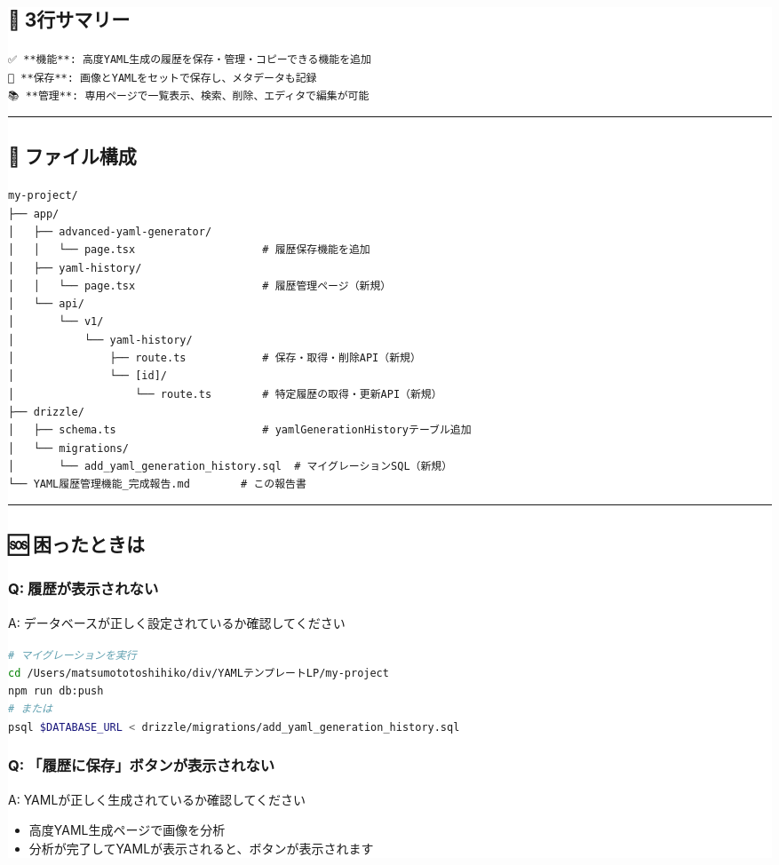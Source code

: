 
## 🎯 3行サマリー

```
✅ **機能**: 高度YAML生成の履歴を保存・管理・コピーできる機能を追加
💾 **保存**: 画像とYAMLをセットで保存し、メタデータも記録
📚 **管理**: 専用ページで一覧表示、検索、削除、エディタで編集が可能
```

---

## 📁 ファイル構成

```
my-project/
├── app/
│   ├── advanced-yaml-generator/
│   │   └── page.tsx                    # 履歴保存機能を追加
│   ├── yaml-history/
│   │   └── page.tsx                    # 履歴管理ページ（新規）
│   └── api/
│       └── v1/
│           └── yaml-history/
│               ├── route.ts            # 保存・取得・削除API（新規）
│               └── [id]/
│                   └── route.ts        # 特定履歴の取得・更新API（新規）
├── drizzle/
│   ├── schema.ts                       # yamlGenerationHistoryテーブル追加
│   └── migrations/
│       └── add_yaml_generation_history.sql  # マイグレーションSQL（新規）
└── YAML履歴管理機能_完成報告.md        # この報告書
```

---

## 🆘 困ったときは

### Q: 履歴が表示されない

A: データベースが正しく設定されているか確認してください
```bash
# マイグレーションを実行
cd /Users/matsumototoshihiko/div/YAMLテンプレートLP/my-project
npm run db:push
# または
psql $DATABASE_URL < drizzle/migrations/add_yaml_generation_history.sql
```

### Q: 「履歴に保存」ボタンが表示されない

A: YAMLが正しく生成されているか確認してください
- 高度YAML生成ページで画像を分析
- 分析が完了してYAMLが表示されると、ボタンが表示されます
